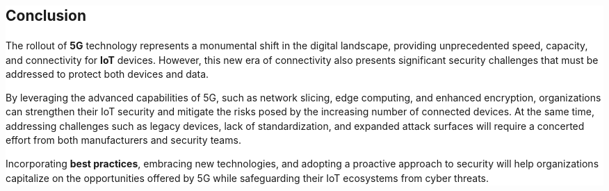 

## Conclusion



The rollout of **5G** technology represents a monumental shift in the digital landscape, providing unprecedented speed, capacity, and connectivity for **IoT** devices. However, this new era of connectivity also presents significant security challenges that must be addressed to protect both devices and data.



By leveraging the advanced capabilities of 5G, such as network slicing, edge computing, and enhanced encryption, organizations can strengthen their IoT security and mitigate the risks posed by the increasing number of connected devices. At the same time, addressing challenges such as legacy devices, lack of standardization, and expanded attack surfaces will require a concerted effort from both manufacturers and security teams.



Incorporating **best practices**, embracing new technologies, and adopting a proactive approach to security will help organizations capitalize on the opportunities offered by 5G while safeguarding their IoT ecosystems from cyber threats.
